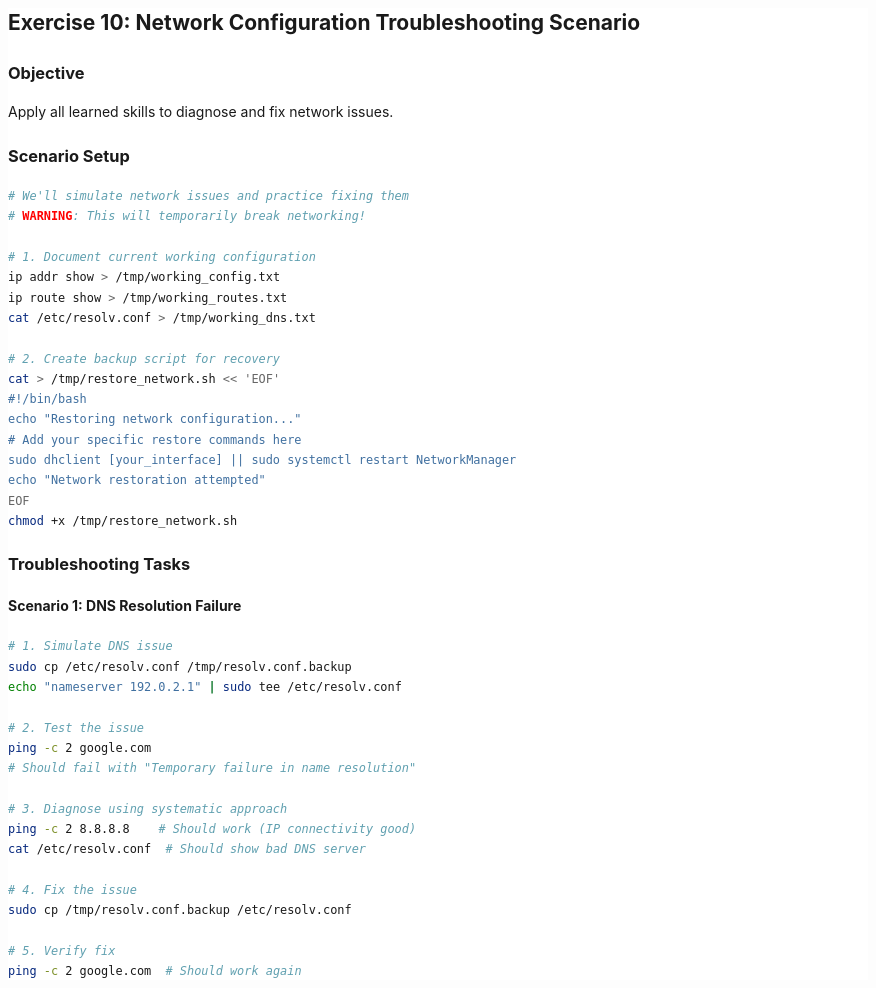 
## Exercise 10: Network Configuration Troubleshooting Scenario

### Objective
Apply all learned skills to diagnose and fix network issues.

### Scenario Setup
```bash
# We'll simulate network issues and practice fixing them
# WARNING: This will temporarily break networking!

# 1. Document current working configuration
ip addr show > /tmp/working_config.txt
ip route show > /tmp/working_routes.txt
cat /etc/resolv.conf > /tmp/working_dns.txt

# 2. Create backup script for recovery
cat > /tmp/restore_network.sh << 'EOF'
#!/bin/bash
echo "Restoring network configuration..."
# Add your specific restore commands here
sudo dhclient [your_interface] || sudo systemctl restart NetworkManager
echo "Network restoration attempted"
EOF
chmod +x /tmp/restore_network.sh
```

### Troubleshooting Tasks

#### Scenario 1: DNS Resolution Failure
```bash
# 1. Simulate DNS issue
sudo cp /etc/resolv.conf /tmp/resolv.conf.backup
echo "nameserver 192.0.2.1" | sudo tee /etc/resolv.conf

# 2. Test the issue
ping -c 2 google.com
# Should fail with "Temporary failure in name resolution"

# 3. Diagnose using systematic approach
ping -c 2 8.8.8.8    # Should work (IP connectivity good)
cat /etc/resolv.conf  # Should show bad DNS server

# 4. Fix the issue
sudo cp /tmp/resolv.conf.backup /etc/resolv.conf

# 5. Verify fix
ping -c 2 google.com  # Should work again
```
